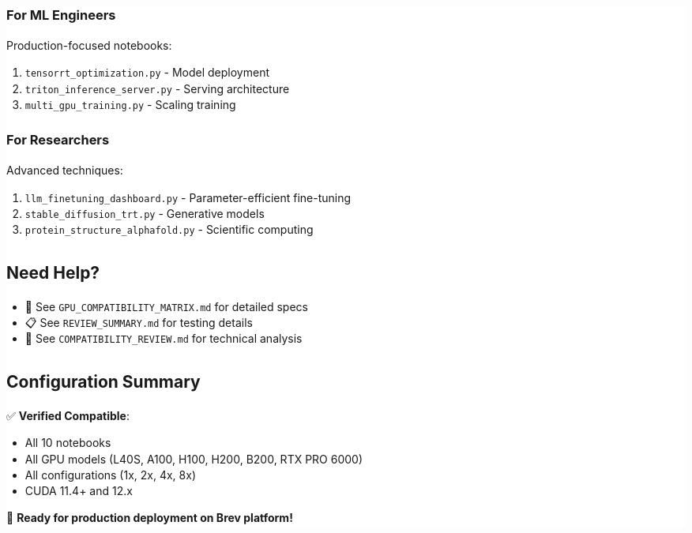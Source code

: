 ### For ML Engineers
Production-focused notebooks:
1. `tensorrt_optimization.py` - Model deployment
2. `triton_inference_server.py` - Serving architecture
3. `multi_gpu_training.py` - Scaling training

### For Researchers
Advanced techniques:
1. `llm_finetuning_dashboard.py` - Parameter-efficient fine-tuning
2. `stable_diffusion_trt.py` - Generative models
3. `protein_structure_alphafold.py` - Scientific computing

## Need Help?

- 📖 See `GPU_COMPATIBILITY_MATRIX.md` for detailed specs
- 📋 See `REVIEW_SUMMARY.md` for testing details
- 🐛 See `COMPATIBILITY_REVIEW.md` for technical analysis

## Configuration Summary

✅ **Verified Compatible**:
- All 10 notebooks
- All GPU models (L40S, A100, H100, H200, B200, RTX PRO 6000)
- All configurations (1x, 2x, 4x, 8x)
- CUDA 11.4+ and 12.x

🎉 **Ready for production deployment on Brev platform!**

